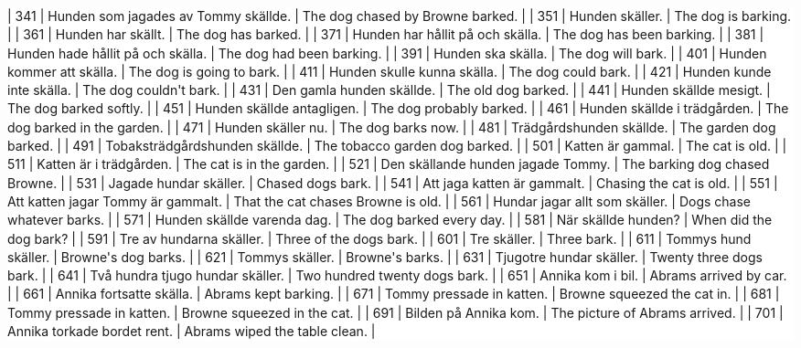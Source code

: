 | 341  | Hunden som jagades av Tommy skällde.                      | The dog chased by Browne barked.              |
| 351  | Hunden skäller.                                           | The dog is barking.                           |
| 361  | Hunden har skällt.                                        | The dog has barked.                           |
| 371  | Hunden har hållit på och skälla.                          | The dog has been barking.                     |
| 381  | Hunden hade hållit på och skälla.                         | The dog had been barking.                     |
| 391  | Hunden ska skälla.                                        | The dog will bark.                            |
| 401  | Hunden kommer att skälla.                                 | The dog is going to bark.                     |
| 411  | Hunden skulle kunna skälla.                               | The dog could bark.                           |
| 421  | Hunden kunde inte skälla.                                 | The dog couldn't bark.                        |
| 431  | Den gamla hunden skällde.                                 | The old dog barked.                           |
| 441  | Hunden skällde mesigt.                                    | The dog barked softly.                        |
| 451  | Hunden skällde antagligen.                                | The dog probably barked.                      |
| 461  | Hunden skällde i trädgården.                              | The dog barked in the garden.                 |
| 471  | Hunden skäller nu.                                        | The dog barks now.                            |
| 481  | Trädgårdshunden skällde.                                  | The garden dog barked.                        |
| 491  | Tobaksträdgårdshunden skällde.                            | The tobacco garden dog barked.                |
| 501  | Katten är gammal.                                         | The cat is old.                               |
| 511  | Katten är i trädgården.                                   | The cat is in the garden.                     |
| 521  | Den skällande hunden jagade Tommy.                        | The barking dog chased Browne.                |
| 531  | Jagade hundar skäller.                                    | Chased dogs bark.                             |
| 541  | Att jaga katten är gammalt.                               | Chasing the cat is old.                       |
| 551  | Att katten jagar Tommy är gammalt.                        | That the cat chases Browne is old.            |
| 561  | Hundar jagar allt som skäller.                            | Dogs chase whatever barks.                    |
| 571  | Hunden skällde varenda dag.                               | The dog barked every day.                     |
| 581  | När skällde hunden?                                       | When did the dog bark?                        |
| 591  | Tre av hundarna skäller.                                  | Three of the dogs bark.                       |
| 601  | Tre skäller.                                              | Three bark.                                   |
| 611  | Tommys hund skäller.                                      | Browne's dog barks.                           |
| 621  | Tommys skäller.                                           | Browne's barks.                               |
| 631  | Tjugotre hundar skäller.                                  | Twenty three dogs bark.                       |
| 641  | Två hundra tjugo hundar skäller.                          | Two hundred twenty dogs bark.                 |
| 651  | Annika kom i bil.                                         | Abrams arrived by car.                        |
| 661  | Annika fortsatte skälla.                                  | Abrams kept barking.                          |
| 671  | Tommy pressade in katten.                                 | Browne squeezed the cat in.                   |
| 681  | Tommy pressade in katten.                                 | Browne squeezed in the cat.                   |
| 691  | Bilden på Annika kom.                                     | The picture of Abrams arrived.                |
| 701  | Annika torkade bordet rent.                               | Abrams wiped the table clean.                 |